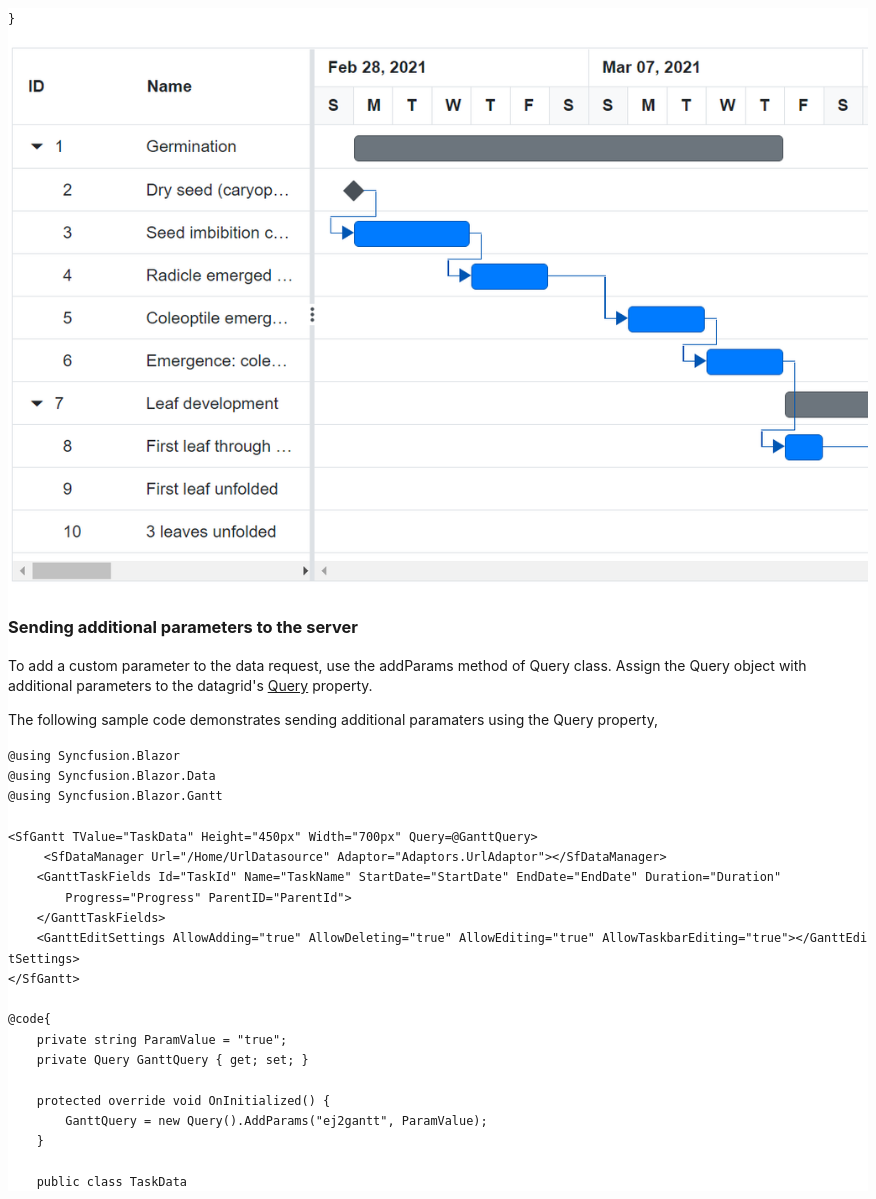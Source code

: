 ```cshtml
}
```

![Data Binding in Blazor Gantt Chart](images/blazor-gantt-chart-data-binding.png)

### Sending additional parameters to the server

To add a custom parameter to the data request, use the addParams method of Query class. Assign the Query object with additional parameters to the datagrid's [Query](https://help.syncfusion.com/cr/blazor/Syncfusion.Blazor.Data.Query.html) property.

The following sample code demonstrates sending additional paramaters using the Query property,

```cshtml
@using Syncfusion.Blazor
@using Syncfusion.Blazor.Data
@using Syncfusion.Blazor.Gantt

<SfGantt TValue="TaskData" Height="450px" Width="700px" Query=@GanttQuery>
     <SfDataManager Url="/Home/UrlDatasource" Adaptor="Adaptors.UrlAdaptor"></SfDataManager>
    <GanttTaskFields Id="TaskId" Name="TaskName" StartDate="StartDate" EndDate="EndDate" Duration="Duration"
        Progress="Progress" ParentID="ParentId">
    </GanttTaskFields>
    <GanttEditSettings AllowAdding="true" AllowDeleting="true" AllowEditing="true" AllowTaskbarEditing="true"></GanttEditSettings>
</SfGantt>

@code{
    private string ParamValue = "true";
    private Query GanttQuery { get; set; }

    protected override void OnInitialized() {
        GanttQuery = new Query().AddParams("ej2gantt", ParamValue);
    }

    public class TaskData
```
